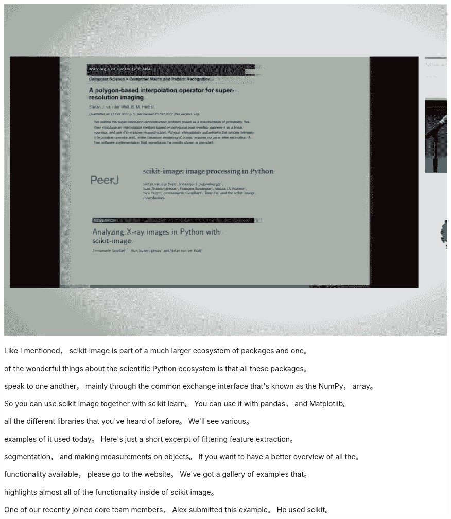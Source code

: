 ![](img/fadcfcd874e6debee6afba46d402bc48_5.png)

 Like I mentioned， scikit image is part of a much larger ecosystem of packages and one。

 of the wonderful things about the scientific Python ecosystem is that all these packages。

 speak to one another， mainly through the common exchange interface that's known as the NumPy， array。

 So you can use scikit image together with scikit learn。 You can use it with pandas， and Matplotlib。

 all the different libraries that you've heard of before。 We'll see various。

 examples of it used today。 Here's just a short excerpt of filtering feature extraction。

 segmentation， and making measurements on objects。 If you want to have a better overview of all the。

 functionality available， please go to the website。 We've got a gallery of examples that。

 highlights almost all of the functionality inside of scikit image。

 One of our recently joined core team members， Alex submitted this example。 He used scikit。
